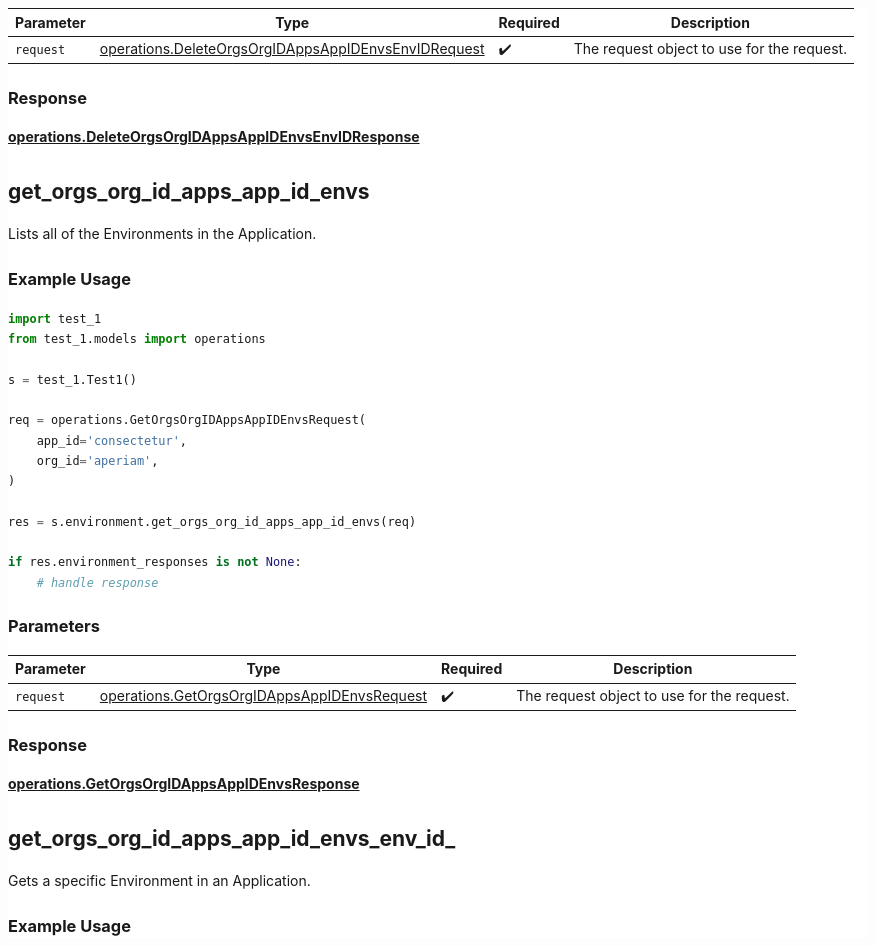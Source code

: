 | Parameter                                                                                                                  | Type                                                                                                                       | Required                                                                                                                   | Description                                                                                                                |
| -------------------------------------------------------------------------------------------------------------------------- | -------------------------------------------------------------------------------------------------------------------------- | -------------------------------------------------------------------------------------------------------------------------- | -------------------------------------------------------------------------------------------------------------------------- |
| `request`                                                                                                                  | [operations.DeleteOrgsOrgIDAppsAppIDEnvsEnvIDRequest](../../models/operations/deleteorgsorgidappsappidenvsenvidrequest.md) | :heavy_check_mark:                                                                                                         | The request object to use for the request.                                                                                 |


### Response

**[operations.DeleteOrgsOrgIDAppsAppIDEnvsEnvIDResponse](../../models/operations/deleteorgsorgidappsappidenvsenvidresponse.md)**


## get_orgs_org_id_apps_app_id_envs

Lists all of the Environments in the Application.

### Example Usage

```python
import test_1
from test_1.models import operations

s = test_1.Test1()

req = operations.GetOrgsOrgIDAppsAppIDEnvsRequest(
    app_id='consectetur',
    org_id='aperiam',
)

res = s.environment.get_orgs_org_id_apps_app_id_envs(req)

if res.environment_responses is not None:
    # handle response
```

### Parameters

| Parameter                                                                                                  | Type                                                                                                       | Required                                                                                                   | Description                                                                                                |
| ---------------------------------------------------------------------------------------------------------- | ---------------------------------------------------------------------------------------------------------- | ---------------------------------------------------------------------------------------------------------- | ---------------------------------------------------------------------------------------------------------- |
| `request`                                                                                                  | [operations.GetOrgsOrgIDAppsAppIDEnvsRequest](../../models/operations/getorgsorgidappsappidenvsrequest.md) | :heavy_check_mark:                                                                                         | The request object to use for the request.                                                                 |


### Response

**[operations.GetOrgsOrgIDAppsAppIDEnvsResponse](../../models/operations/getorgsorgidappsappidenvsresponse.md)**


## get_orgs_org_id_apps_app_id_envs_env_id_

Gets a specific Environment in an Application.

### Example Usage
